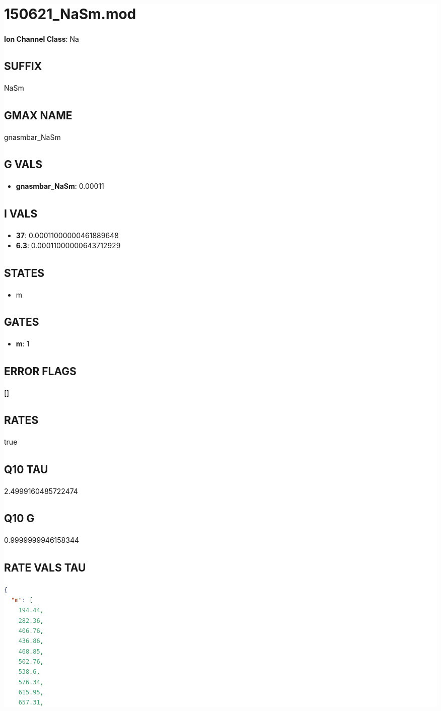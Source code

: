 # 150621_NaSm.mod

**Ion Channel Class**: Na

## SUFFIX

NaSm

## GMAX NAME

gnasmbar_NaSm

## G VALS

- **gnasmbar_NaSm**: 0.00011

## I VALS

- **37**: 0.00011000000461889648
- **6.3**: 0.00011000000643712929

## STATES

- m

## GATES

- **m**: 1

## ERROR FLAGS

[]

## RATES

true

## Q10 TAU

2.4999160485722474

## Q10 G

0.9999999946158344

## RATE VALS TAU

```json
{
  "m": [
    194.44,
    282.36,
    406.76,
    436.86,
    468.85,
    502.76,
    538.6,
    576.34,
    615.95,
    657.31,
```